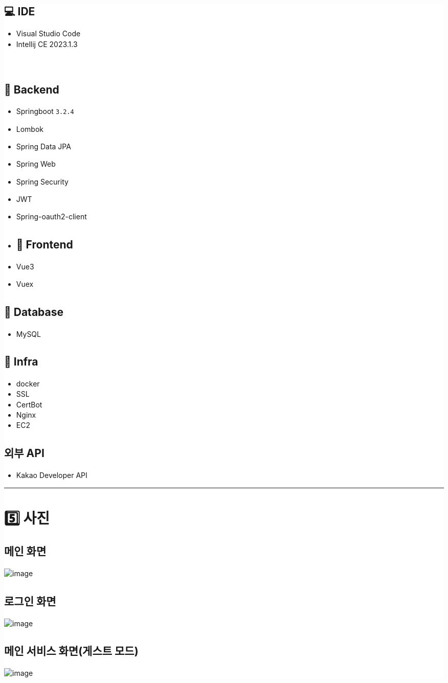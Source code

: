 ## 💻 IDE

- Visual Studio Code
- Intellij CE 2023.1.3

<br>

## 📁 Backend

- Springboot `3.2.4`
- Lombok
- Spring Data JPA
- Spring Web
- Spring Security
- JWT
- Spring-oauth2-client

- ## 📁 Frontend

- Vue3
- Vuex

## 💾 Database
- MySQL

## 🌁 Infra
- docker
- SSL
- CertBot
- Nginx
- EC2

## 외부 API
- Kakao Developer API

<hr>

# 5️⃣ **사진**
## 메인 화면
![image](https://github.com/qkrrlgus114/restapi/assets/121294224/2702b632-13ca-4c02-981f-4d86eb2ffca1)

## 로그인 화면
![image](https://github.com/qkrrlgus114/restapi/assets/121294224/c8522933-3450-41f2-b2e8-390739ca8260)

## 메인 서비스 화면(게스트 모드)
![image](https://github.com/qkrrlgus114/restapi/assets/121294224/520958eb-ec01-4493-935a-639cf190b427)
